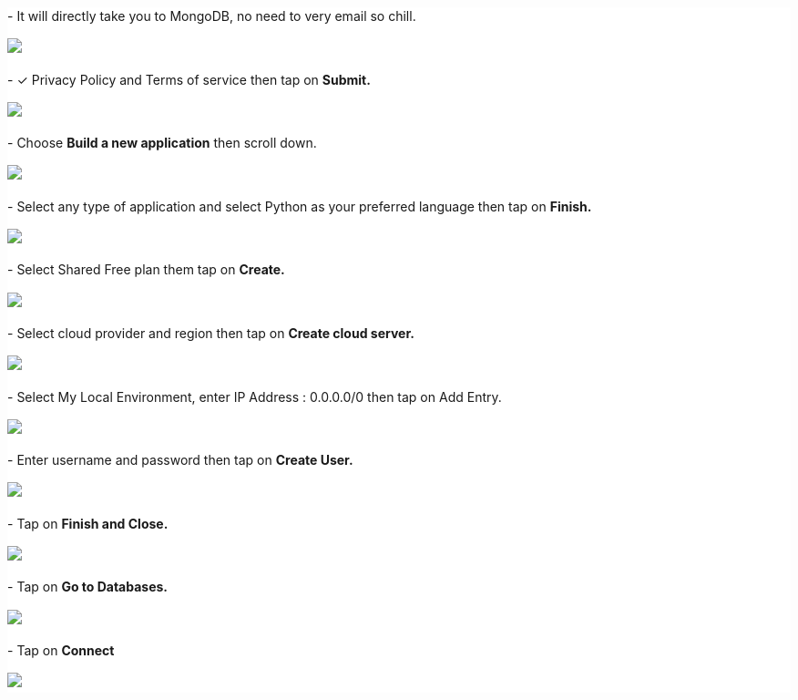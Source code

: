 \- It will directly take you to MongoDB, no need to very email so chill.

  

 ![](https://lh3.googleusercontent.com/-9BK3_4JIm_w/Yu2UMrJ039I/AAAAAAAAM8E/nmQ-tYGUFU8ALUPFWf3NfPFgwTVD9koFQCNcBGAsYHQ/s1600/1659737129763795-10.png) 

  

\- ✓ Privacy Policy and Terms of service then tap on **Submit.**

 **![](https://lh3.googleusercontent.com/-U-xZCwDgUuQ/Yu2UKnFUr0I/AAAAAAAAM8A/mUWPOrVKsOA8noF-qKpcOBgyQ09ng7i5gCNcBGAsYHQ/s1600/1659737126534597-11.png)** 

\- Choose **Build a new application** then scroll down.

  

 ![](https://lh3.googleusercontent.com/-9f_2NrSv6xQ/Yu2UJ1FJfvI/AAAAAAAAM78/vlVWmg0mqUkHfokFhsiD978ZlH2rWY-xACNcBGAsYHQ/s1600/1659737122246701-12.png) 

  

  

\- Select any type of application and select Python as your preferred language then tap on **Finish.**

 **![](https://lh3.googleusercontent.com/-KlShC_4AbKE/Yu2UI70WryI/AAAAAAAAM74/YVrutoNzsD8d0kRpRvLxzOCqUc08DD5gQCNcBGAsYHQ/s1600/1659737118722150-13.png)** 

\- Select Shared Free plan them tap on **Create.**

 **![](https://lh3.googleusercontent.com/-PzOfEHfbX7g/Yu2UHxphMXI/AAAAAAAAM70/KqUCKkxkmWQ7C8X6kImhoyqqLexUzJRDgCNcBGAsYHQ/s1600/1659737114999168-14.png)** 

\- Select cloud provider and region then tap on **Create cloud server.**

 **![](https://lh3.googleusercontent.com/-oQTnxYI4-Uo/Yu2UHDKEiRI/AAAAAAAAM7w/ZWjTVsP_icIOFJ0w0lwSnAlZz_W4NoNRwCNcBGAsYHQ/s1600/1659737111192432-15.png)** 

\- Select My Local Environment, enter IP Address : 0.0.0.0/0 then tap on Add Entry.

 **![](https://lh3.googleusercontent.com/-lNxgxGUJAVE/Yu2UGPMvbmI/AAAAAAAAM7s/9puH9iYaJcARj5S2KSA8GuFf0dwmIMgsQCNcBGAsYHQ/s1600/1659737107224066-16.png)** 

\- Enter username and password then tap on **Create User.**

 **![](https://lh3.googleusercontent.com/-2hURjxFvsdE/Yu2UFLiuoSI/AAAAAAAAM7o/Ko3ZBjHllOMbSmk76FM7pl1n1kYgzSTuQCNcBGAsYHQ/s1600/1659737103700625-17.png)** 

\- Tap on **Finish and Close.**

 **![](https://lh3.googleusercontent.com/-7qr_HJZktC0/Yu2UEJrc2VI/AAAAAAAAM7k/xyJk8zRzjg0MPgoPWfgSFfv-gHhEitj_QCNcBGAsYHQ/s1600/1659737099953212-18.png)** 

\- Tap on **Go to Databases.**

 **![](https://lh3.googleusercontent.com/-mmTanAkuzis/Yu2UDBur7KI/AAAAAAAAM7g/Z1x1iBsKPQApb2cx-hoyI-X-G4CO5FHNgCNcBGAsYHQ/s1600/1659737096450524-19.png)** 

\- Tap on **Connect**

 **![](https://lh3.googleusercontent.com/-fh-2NY8Aq4E/Yu2UCfhmwAI/AAAAAAAAM7c/WsT0dACget8UIBpvlEHD-peUQ7sCA0xlACNcBGAsYHQ/s1600/1659737092759281-20.png)** 
